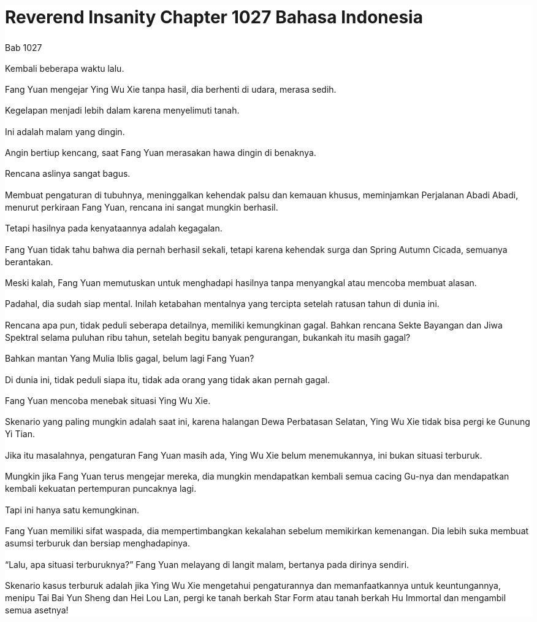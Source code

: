# Reverend Insanity Chapter 1027 Bahasa Indonesia

Bab 1027

Kembali beberapa waktu lalu.

Fang Yuan mengejar Ying Wu Xie tanpa hasil, dia berhenti di udara, merasa sedih.

Kegelapan menjadi lebih dalam karena menyelimuti tanah.

Ini adalah malam yang dingin.

Angin bertiup kencang, saat Fang Yuan merasakan hawa dingin di benaknya.

Rencana aslinya sangat bagus.

Membuat pengaturan di tubuhnya, meninggalkan kehendak palsu dan kemauan khusus, meminjamkan Perjalanan Abadi Abadi, menurut perkiraan Fang Yuan, rencana ini sangat mungkin berhasil.

Tetapi hasilnya pada kenyataannya adalah kegagalan.

Fang Yuan tidak tahu bahwa dia pernah berhasil sekali, tetapi karena kehendak surga dan Spring Autumn Cicada, semuanya berantakan.

Meski kalah, Fang Yuan memutuskan untuk menghadapi hasilnya tanpa menyangkal atau mencoba membuat alasan.

Padahal, dia sudah siap mental. Inilah ketabahan mentalnya yang tercipta setelah ratusan tahun di dunia ini.

Rencana apa pun, tidak peduli seberapa detailnya, memiliki kemungkinan gagal. Bahkan rencana Sekte Bayangan dan Jiwa Spektral selama puluhan ribu tahun, setelah begitu banyak pengurangan, bukankah itu masih gagal?

Bahkan mantan Yang Mulia Iblis gagal, belum lagi Fang Yuan?

Di dunia ini, tidak peduli siapa itu, tidak ada orang yang tidak akan pernah gagal.

Fang Yuan mencoba menebak situasi Ying Wu Xie.

Skenario yang paling mungkin adalah saat ini, karena halangan Dewa Perbatasan Selatan, Ying Wu Xie tidak bisa pergi ke Gunung Yi Tian.

Jika itu masalahnya, pengaturan Fang Yuan masih ada, Ying Wu Xie belum menemukannya, ini bukan situasi terburuk.

Mungkin jika Fang Yuan terus mengejar mereka, dia mungkin mendapatkan kembali semua cacing Gu-nya dan mendapatkan kembali kekuatan pertempuran puncaknya lagi.

Tapi ini hanya satu kemungkinan.

Fang Yuan memiliki sifat waspada, dia mempertimbangkan kekalahan sebelum memikirkan kemenangan. Dia lebih suka membuat asumsi terburuk dan bersiap menghadapinya.

“Lalu, apa situasi terburuknya?” Fang Yuan melayang di langit malam, bertanya pada dirinya sendiri.

Skenario kasus terburuk adalah jika Ying Wu Xie mengetahui pengaturannya dan memanfaatkannya untuk keuntungannya, menipu Tai Bai Yun Sheng dan Hei Lou Lan, pergi ke tanah berkah Star Form atau tanah berkah Hu Immortal dan mengambil semua asetnya!
